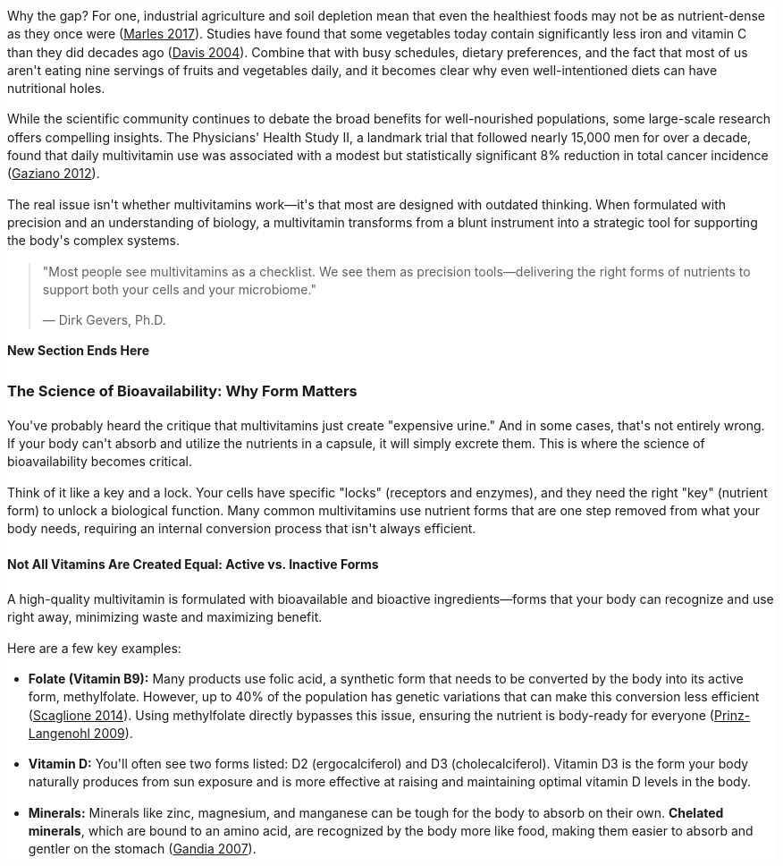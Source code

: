 Why the gap? For one, industrial agriculture and soil depletion mean that even the healthiest foods may not be as nutrient-dense as they once were ([Marles 2017](https://doi.org/10.1016/j.jfca.2016.11.012)). Studies have found that some vegetables today contain significantly less iron and vitamin C than they did decades ago ([Davis 2004](https://doi.org/10.1080/07315724.2004.10719409)). Combine that with busy schedules, dietary preferences, and the fact that most of us aren't eating nine servings of fruits and vegetables daily, and it becomes clear why even well-intentioned diets can have nutritional holes.

While the scientific community continues to debate the broad benefits for well-nourished populations, some large-scale research offers compelling insights. The Physicians' Health Study II, a landmark trial that followed nearly 15,000 men for over a decade, found that daily multivitamin use was associated with a modest but statistically significant 8% reduction in total cancer incidence ([Gaziano 2012](https://doi.org/10.1001/jama.2012.14641)).

The real issue isn't whether multivitamins work—it's that most are designed with outdated thinking. When formulated with precision and an understanding of biology, a multivitamin transforms from a blunt instrument into a strategic tool for supporting the body's complex systems.

> "Most people see multivitamins as a checklist. We see them as precision tools—delivering the right forms of nutrients to support both your cells and your microbiome."
>
> — Dirk Gevers, Ph.D.

**New Section Ends Here**

### The Science of Bioavailability: Why Form Matters

You've probably heard the critique that multivitamins just create "expensive urine." And in some cases, that's not entirely wrong. If your body can't absorb and utilize the nutrients in a capsule, it will simply excrete them. This is where the science of bioavailability becomes critical.

Think of it like a key and a lock. Your cells have specific "locks" (receptors and enzymes), and they need the right "key" (nutrient form) to unlock a biological function. Many common multivitamins use nutrient forms that are one step removed from what your body needs, requiring an internal conversion process that isn't always efficient.

#### Not All Vitamins Are Created Equal: Active vs. Inactive Forms

A high-quality multivitamin is formulated with bioavailable and bioactive ingredients—forms that your body can recognize and use right away, minimizing waste and maximizing benefit.

Here are a few key examples:

*   **Folate (Vitamin B9):** Many products use folic acid, a synthetic form that needs to be converted by the body into its active form, methylfolate. However, up to 40% of the population has genetic variations that can make this conversion less efficient ([Scaglione 2014](https://doi.org/10.3109/00498254.2013.845705)). Using methylfolate directly bypasses this issue, ensuring the nutrient is body-ready for everyone ([Prinz-Langenohl 2009](https://doi.org/10.1111/j.1476-5381.2009.00492.x)).

*   **Vitamin D:** You'll often see two forms listed: D2 (ergocalciferol) and D3 (cholecalciferol). Vitamin D3 is the form your body naturally produces from sun exposure and is more effective at raising and maintaining optimal vitamin D levels in the body.

*   **Minerals:** Minerals like zinc, magnesium, and manganese can be tough for the body to absorb on their own. **Chelated minerals**, which are bound to an amino acid, are recognized by the body more like food, making them easier to absorb and gentler on the stomach ([Gandia 2007](https://doi.org/10.1024/0300-9831.77.6.403)).
